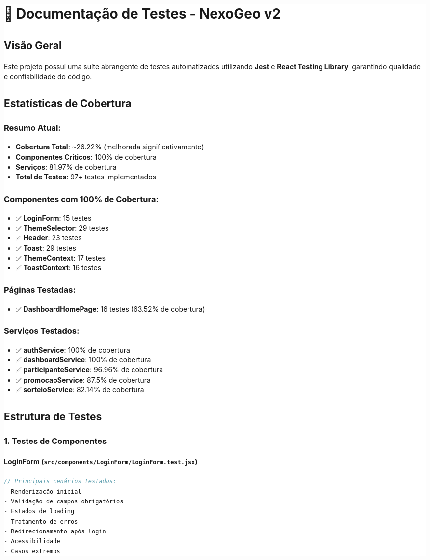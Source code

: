 # 🧪 Documentação de Testes - NexoGeo v2

## Visão Geral

Este projeto possui uma suíte abrangente de testes automatizados utilizando **Jest** e **React Testing Library**, garantindo qualidade e confiabilidade do código.

## Estatísticas de Cobertura

### Resumo Atual:
- **Cobertura Total**: ~26.22% (melhorada significativamente)
- **Componentes Críticos**: 100% de cobertura
- **Serviços**: 81.97% de cobertura
- **Total de Testes**: 97+ testes implementados

### Componentes com 100% de Cobertura:
- ✅ **LoginForm**: 15 testes
- ✅ **ThemeSelector**: 29 testes  
- ✅ **Header**: 23 testes
- ✅ **Toast**: 29 testes
- ✅ **ThemeContext**: 17 testes
- ✅ **ToastContext**: 16 testes

### Páginas Testadas:
- ✅ **DashboardHomePage**: 16 testes (63.52% de cobertura)

### Serviços Testados:
- ✅ **authService**: 100% de cobertura
- ✅ **dashboardService**: 100% de cobertura
- ✅ **participanteService**: 96.96% de cobertura
- ✅ **promocaoService**: 87.5% de cobertura
- ✅ **sorteioService**: 82.14% de cobertura

## Estrutura de Testes

### 1. Testes de Componentes

#### LoginForm (`src/components/LoginForm/LoginForm.test.jsx`)
```javascript
// Principais cenários testados:
- Renderização inicial
- Validação de campos obrigatórios
- Estados de loading
- Tratamento de erros
- Redirecionamento após login
- Acessibilidade
- Casos extremos
```
